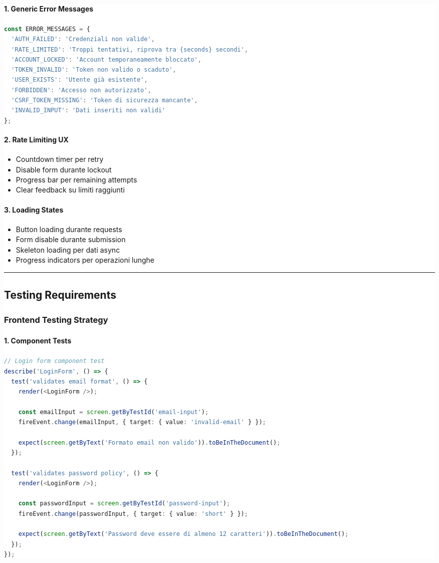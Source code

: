 #### 1. Generic Error Messages
```typescript
const ERROR_MESSAGES = {
  'AUTH_FAILED': 'Credenziali non valide',
  'RATE_LIMITED': 'Troppi tentativi, riprova tra {seconds} secondi',
  'ACCOUNT_LOCKED': 'Account temporaneamente bloccato',
  'TOKEN_INVALID': 'Token non valido o scaduto',
  'USER_EXISTS': 'Utente già esistente',
  'FORBIDDEN': 'Accesso non autorizzato',
  'CSRF_TOKEN_MISSING': 'Token di sicurezza mancante',
  'INVALID_INPUT': 'Dati inseriti non validi'
};
```

#### 2. Rate Limiting UX
- Countdown timer per retry
- Disable form durante lockout
- Progress bar per remaining attempts
- Clear feedback su limiti raggiunti

#### 3. Loading States
- Button loading durante requests
- Form disable durante submission
- Skeleton loading per dati async
- Progress indicators per operazioni lunghe

---

## Testing Requirements

### Frontend Testing Strategy

#### 1. Component Tests
```typescript
// Login form component test
describe('LoginForm', () => {
  test('validates email format', () => {
    render(<LoginForm />);
    
    const emailInput = screen.getByTestId('email-input');
    fireEvent.change(emailInput, { target: { value: 'invalid-email' } });
    
    expect(screen.getByText('Formato email non valido')).toBeInTheDocument();
  });
  
  test('validates password policy', () => {
    render(<LoginForm />);
    
    const passwordInput = screen.getByTestId('password-input');
    fireEvent.change(passwordInput, { target: { value: 'short' } });
    
    expect(screen.getByText('Password deve essere di almeno 12 caratteri')).toBeInTheDocument();
  });
});
```

